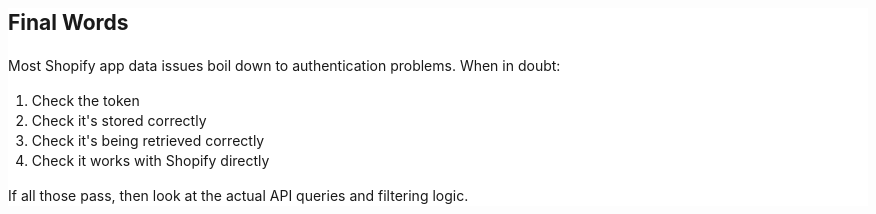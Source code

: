 
## Final Words
Most Shopify app data issues boil down to authentication problems. When in doubt:
1. Check the token
2. Check it's stored correctly
3. Check it's being retrieved correctly
4. Check it works with Shopify directly

If all those pass, then look at the actual API queries and filtering logic.
